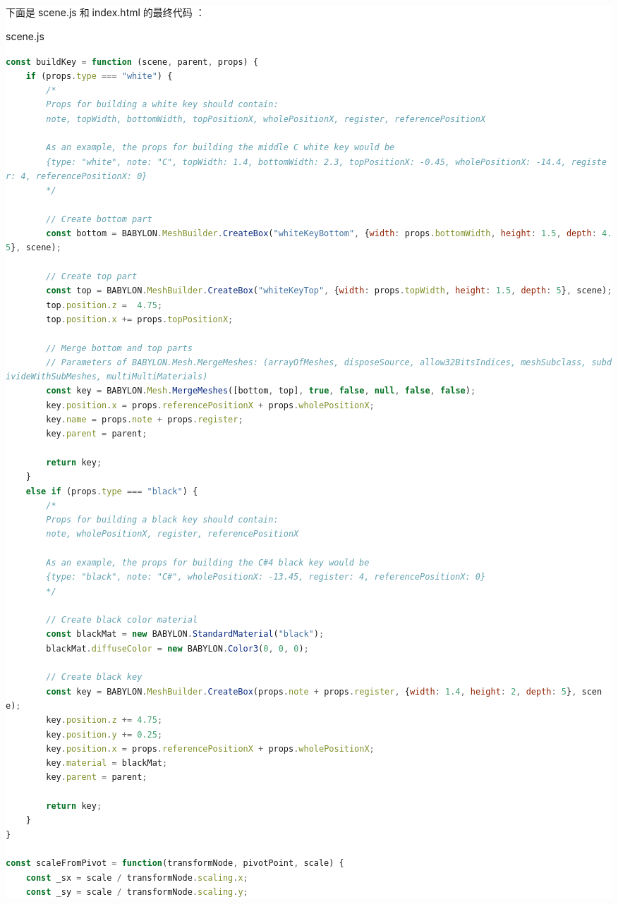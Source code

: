 下面是 scene.js 和 index.html 的最终代码 ：

scene.js

```javascript
const buildKey = function (scene, parent, props) {
    if (props.type === "white") {
        /*
        Props for building a white key should contain: 
        note, topWidth, bottomWidth, topPositionX, wholePositionX, register, referencePositionX

        As an example, the props for building the middle C white key would be
        {type: "white", note: "C", topWidth: 1.4, bottomWidth: 2.3, topPositionX: -0.45, wholePositionX: -14.4, register: 4, referencePositionX: 0}
        */

        // Create bottom part
        const bottom = BABYLON.MeshBuilder.CreateBox("whiteKeyBottom", {width: props.bottomWidth, height: 1.5, depth: 4.5}, scene);

        // Create top part
        const top = BABYLON.MeshBuilder.CreateBox("whiteKeyTop", {width: props.topWidth, height: 1.5, depth: 5}, scene);
        top.position.z =  4.75;
        top.position.x += props.topPositionX;

        // Merge bottom and top parts
        // Parameters of BABYLON.Mesh.MergeMeshes: (arrayOfMeshes, disposeSource, allow32BitsIndices, meshSubclass, subdivideWithSubMeshes, multiMultiMaterials)
        const key = BABYLON.Mesh.MergeMeshes([bottom, top], true, false, null, false, false);
        key.position.x = props.referencePositionX + props.wholePositionX;
        key.name = props.note + props.register;
        key.parent = parent;

        return key;
    }
    else if (props.type === "black") {
        /*
        Props for building a black key should contain: 
        note, wholePositionX, register, referencePositionX

        As an example, the props for building the C#4 black key would be
        {type: "black", note: "C#", wholePositionX: -13.45, register: 4, referencePositionX: 0}
        */

        // Create black color material
        const blackMat = new BABYLON.StandardMaterial("black");
        blackMat.diffuseColor = new BABYLON.Color3(0, 0, 0);

        // Create black key
        const key = BABYLON.MeshBuilder.CreateBox(props.note + props.register, {width: 1.4, height: 2, depth: 5}, scene);
        key.position.z += 4.75;
        key.position.y += 0.25;
        key.position.x = props.referencePositionX + props.wholePositionX;
        key.material = blackMat;
        key.parent = parent;

        return key;
    }
}

const scaleFromPivot = function(transformNode, pivotPoint, scale) {
    const _sx = scale / transformNode.scaling.x;
    const _sy = scale / transformNode.scaling.y;
```